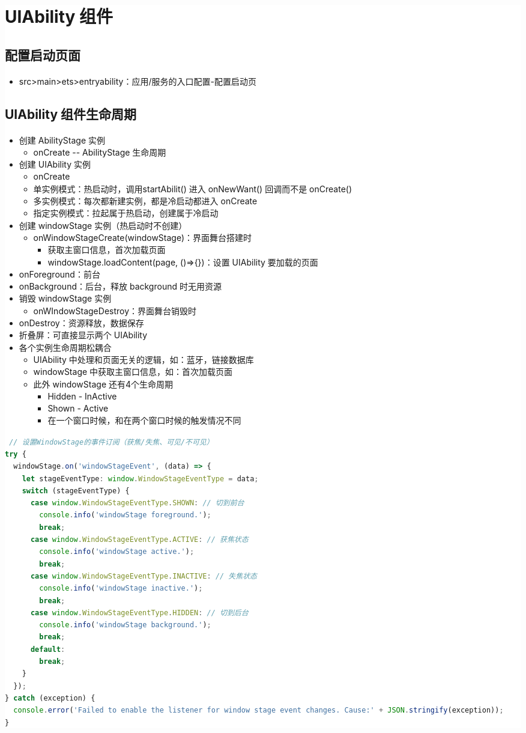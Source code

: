   

# UIAbility 组件

## 配置启动页面

- src>main>ets>entryability：应用/服务的入口配置-配置启动页

## UIAbility 组件生命周期

- 创建 AbilityStage 实例
  - onCreate -- AbilityStage 生命周期
- 创建 UIAbility 实例
  - onCreate
  - 单实例模式：热启动时，调用startAbilit() 进入 onNewWant() 回调而不是 onCreate()
  - 多实例模式：每次都新建实例，都是冷启动都进入 onCreate
  - 指定实例模式：拉起属于热启动，创建属于冷启动
- 创建 windowStage 实例（热启动时不创建）
  - onWindowStageCreate(windowStage)：界面舞台搭建时
    - 获取主窗口信息，首次加载页面
    - windowStage.loadContent(page, ()=>{})：设置 UIAbility 要加载的页面
- onForeground：前台
- onBackground：后台，释放 background 时无用资源
- 销毁 windowStage 实例
  - onWIndowStageDestroy：界面舞台销毁时
- onDestroy：资源释放，数据保存
- 折叠屏：可直接显示两个 UIAbility
- 各个实例生命周期松耦合
  - UIAbility 中处理和页面无关的逻辑，如：蓝牙，链接数据库
  - windowStage 中获取主窗口信息，如：首次加载页面
  - 此外 windowStage 还有4个生命周期
    - Hidden - InActive
    - Shown - Active
    - 在一个窗口时候，和在两个窗口时候的触发情况不同

```ts
 // 设置WindowStage的事件订阅（获焦/失焦、可见/不可见）
try {
  windowStage.on('windowStageEvent', (data) => {
    let stageEventType: window.WindowStageEventType = data;
    switch (stageEventType) {
      case window.WindowStageEventType.SHOWN: // 切到前台
        console.info('windowStage foreground.');
        break;
      case window.WindowStageEventType.ACTIVE: // 获焦状态
        console.info('windowStage active.');
        break;
      case window.WindowStageEventType.INACTIVE: // 失焦状态
        console.info('windowStage inactive.');
        break;
      case window.WindowStageEventType.HIDDEN: // 切到后台
        console.info('windowStage background.');
        break;
      default:
        break;
    }
  });
} catch (exception) {
  console.error('Failed to enable the listener for window stage event changes. Cause:' + JSON.stringify(exception));
}
```
